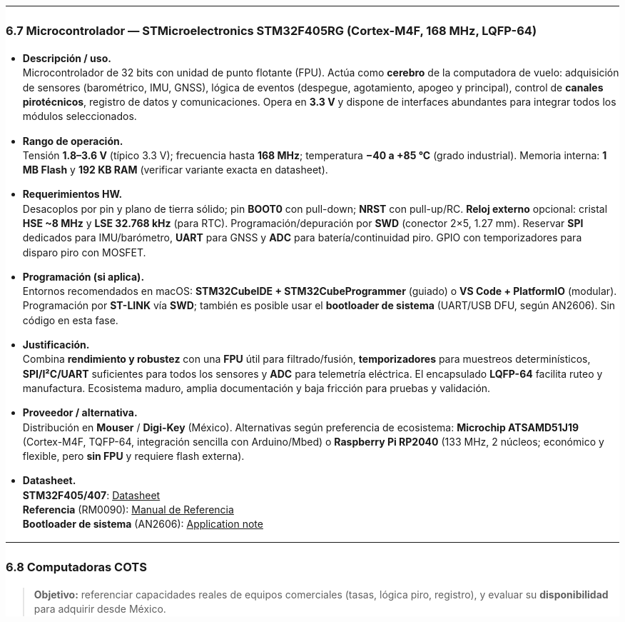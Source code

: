 
---

### 6.7 Microcontrolador — **STMicroelectronics STM32F405RG** (Cortex-M4F, 168 MHz, LQFP-64)

- **Descripción / uso.**  
  Microcontrolador de 32 bits con unidad de punto flotante (FPU). Actúa como **cerebro** de la computadora de vuelo: adquisición de sensores (barométrico, IMU, GNSS), lógica de eventos (despegue, agotamiento, apogeo y principal), control de **canales pirotécnicos**, registro de datos y comunicaciones. Opera en **3.3 V** y dispone de interfaces abundantes para integrar todos los módulos seleccionados.

- **Rango de operación.**  
  Tensión **1.8–3.6 V** (típico 3.3 V); frecuencia hasta **168 MHz**; temperatura **−40 a +85 °C** (grado industrial). Memoria interna: **1 MB Flash** y **192 KB RAM** (verificar variante exacta en datasheet).

- **Requerimientos HW.**  
  Desacoplos por pin y plano de tierra sólido; pin **BOOT0** con pull-down; **NRST** con pull-up/RC. **Reloj externo** opcional: cristal **HSE ~8 MHz** y **LSE 32.768 kHz** (para RTC). Programación/depuración por **SWD** (conector 2×5, 1.27 mm). Reservar **SPI** dedicados para IMU/barómetro, **UART** para GNSS y **ADC** para batería/continuidad piro. GPIO con temporizadores para disparo piro con MOSFET.

- **Programación (si aplica).**  
  Entornos recomendados en macOS: **STM32CubeIDE + STM32CubeProgrammer** (guiado) o **VS Code + PlatformIO** (modular). Programación por **ST-LINK** vía **SWD**; también es posible usar el **bootloader de sistema** (UART/USB DFU, según AN2606). Sin código en esta fase.

- **Justificación.**  
  Combina **rendimiento y robustez** con una **FPU** útil para filtrado/fusión, **temporizadores** para muestreos determinísticos, **SPI/I²C/UART** suficientes para todos los sensores y **ADC** para telemetría eléctrica. El encapsulado **LQFP-64** facilita ruteo y manufactura. Ecosistema maduro, amplia documentación y baja fricción para pruebas y validación.

- **Proveedor / alternativa.**  
  Distribución en **Mouser** / **Digi-Key** (México). Alternativas según preferencia de ecosistema: **Microchip ATSAMD51J19** (Cortex-M4F, TQFP-64, integración sencilla con Arduino/Mbed) o **Raspberry Pi RP2040** (133 MHz, 2 núcleos; económico y flexible, pero **sin FPU** y requiere flash externa).

- **Datasheet.**  
  **STM32F405/407**: [Datasheet](https://www.st.com/resource/en/datasheet/stm32f405rg.pdf)  
  **Referencia** (RM0090): [Manual de Referencia](https://www.st.com/resource/en/reference_manual/dm00031020.pdf)  
  **Bootloader de sistema** (AN2606): [Application note](https://www.st.com/resource/en/application_note/dm00081379.pdf)

---

### 6.8 Computadoras COTS

> **Objetivo:** referenciar capacidades reales de equipos comerciales (tasas, lógica piro, registro), y evaluar su **disponibilidad** para adquirir desde México.
